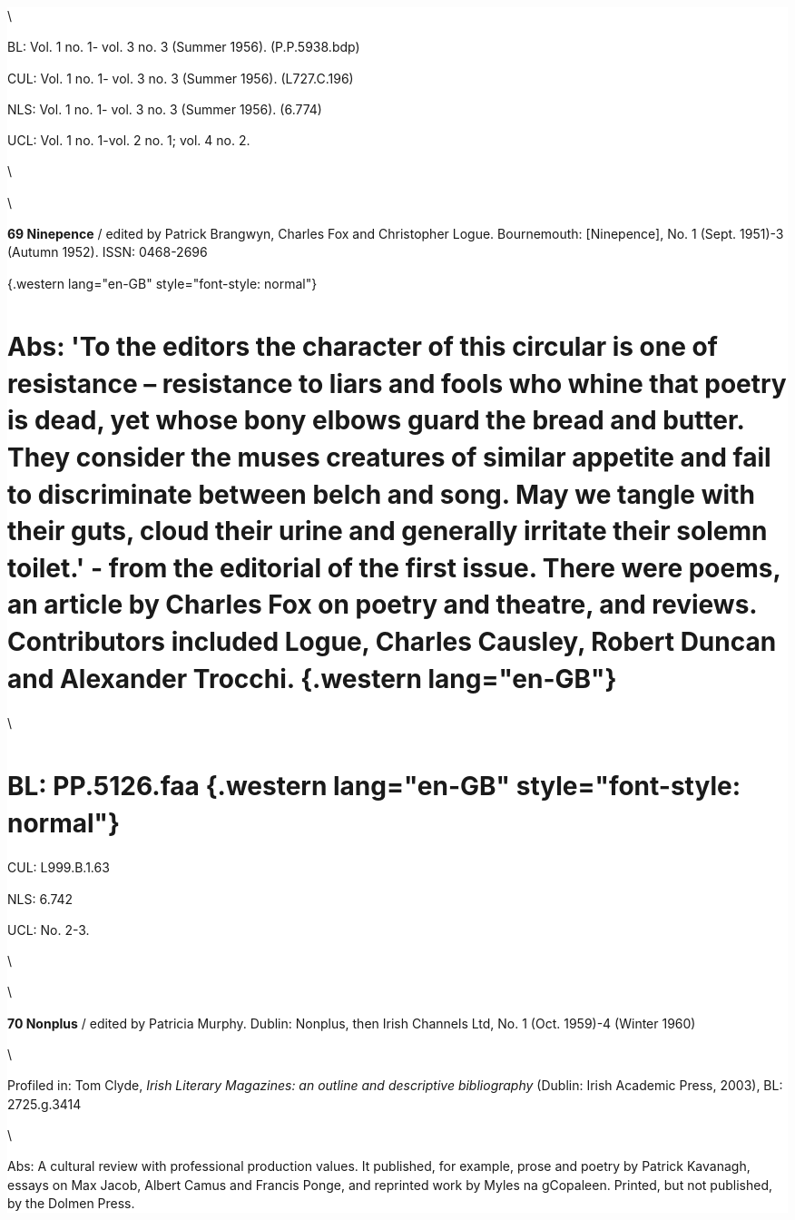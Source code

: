 \

BL: Vol. 1 no. 1- vol. 3 no. 3 (Summer 1956). (P.P.5938.bdp)

CUL: Vol. 1 no. 1- vol. 3 no. 3 (Summer 1956). (L727.C.196)

NLS: Vol. 1 no. 1- vol. 3 no. 3 (Summer 1956). (6.774)

UCL: Vol. 1 no. 1-vol. 2 no. 1; vol. 4 no. 2.

\

\

**69 Ninepence** / edited by Patrick Brangwyn, Charles Fox and
Christopher Logue. Bournemouth: [Ninepence], No. 1 (Sept. 1951)-3
(Autumn 1952). ISSN: 0468-2696

 {.western lang="en-GB" style="font-style: normal"}

Abs: 'To the editors the character of this circular is one of resistance – resistance to liars and fools who whine that poetry is dead, yet whose bony elbows guard the bread and butter. They consider the muses creatures of similar appetite and fail to discriminate between belch and song. May we tangle with their guts, cloud their urine and generally irritate their solemn toilet.' - from the editorial of the first issue. There were poems, an article by Charles Fox on poetry and theatre, and reviews. Contributors included Logue, Charles Causley, Robert Duncan and Alexander Trocchi. {.western lang="en-GB"}
==========================================================================================================================================================================================================================================================================================================================================================================================================================================================================================================================================================================================================

\

BL: PP.5126.faa {.western lang="en-GB" style="font-style: normal"}
===============

CUL: L999.B.1.63

NLS: 6.742

UCL: No. 2-3.

\

\

**70 Nonplus** / edited by Patricia Murphy. Dublin: Nonplus, then Irish
Channels Ltd, No. 1 (Oct. 1959)-4 (Winter 1960)

\

Profiled in: Tom Clyde, *Irish Literary Magazines: an outline and
descriptive bibliography* (Dublin: Irish Academic Press, 2003), BL:
2725.g.3414

\

Abs: A cultural review with professional production values. It
published, for example, prose and poetry by Patrick Kavanagh, essays on
Max Jacob, Albert Camus and Francis Ponge, and reprinted work by Myles
na gCopaleen. Printed, but not published, by the Dolmen Press.
